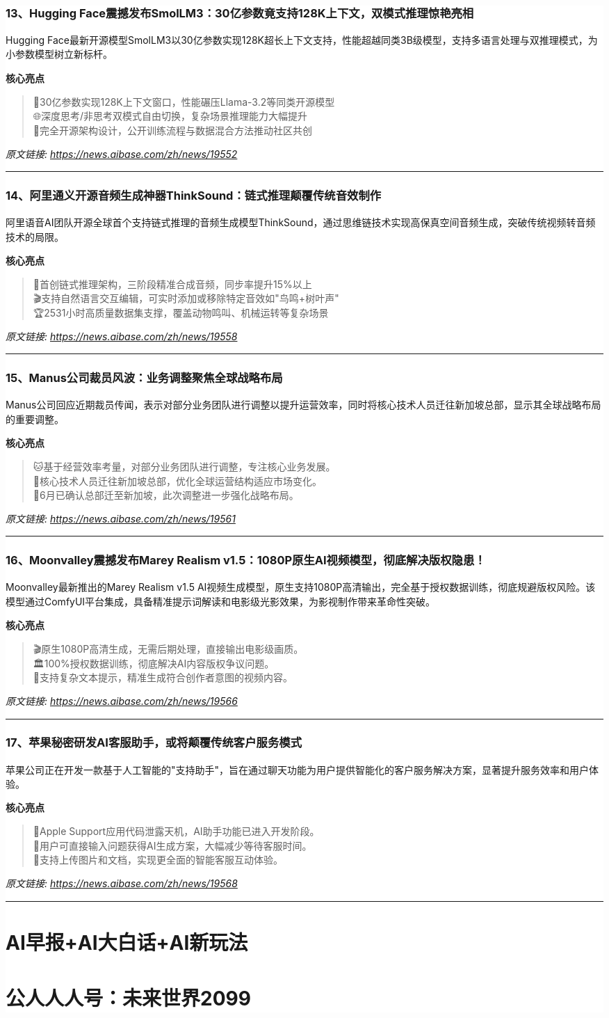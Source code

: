 ### 13、Hugging Face震撼发布SmolLM3：30亿参数竟支持128K上下文，双模式推理惊艳亮相
Hugging Face最新开源模型SmolLM3以30亿参数实现128K超长上下文支持，性能超越同类3B级模型，支持多语言处理与双推理模式，为小参数模型树立新标杆。

**核心亮点**  
> 🐲30亿参数实现128K上下文窗口，性能碾压Llama-3.2等同类开源模型  
> 🌐深度思考/非思考双模式自由切换，复杂场景推理能力大幅提升  
> 🍉完全开源架构设计，公开训练流程与数据混合方法推动社区共创  

*原文链接: https://news.aibase.com/zh/news/19552*

---

### 14、阿里通义开源音频生成神器ThinkSound：链式推理颠覆传统音效制作
阿里语音AI团队开源全球首个支持链式推理的音频生成模型ThinkSound，通过思维链技术实现高保真空间音频生成，突破传统视频转音频技术的局限。

**核心亮点**  
> 🎵首创链式推理架构，三阶段精准合成音频，同步率提升15%以上  
> 🎬支持自然语言交互编辑，可实时添加或移除特定音效如"鸟鸣+树叶声"  
> 🏆2531小时高质量数据集支撑，覆盖动物鸣叫、机械运转等复杂场景  

*原文链接: https://news.aibase.com/zh/news/19558*

---

### 15、Manus公司裁员风波：业务调整聚焦全球战略布局
Manus公司回应近期裁员传闻，表示对部分业务团队进行调整以提升运营效率，同时将核心技术人员迁往新加坡总部，显示其全球战略布局的重要调整。

**核心亮点**  
> 🐱基于经营效率考量，对部分业务团队进行调整，专注核心业务发展。  
> 🌴核心技术人员迁往新加坡总部，优化全球运营结构适应市场变化。  
> 🍉6月已确认总部迁至新加坡，此次调整进一步强化战略布局。  

*原文链接: https://news.aibase.com/zh/news/19561*

---

### 16、Moonvalley震撼发布Marey Realism v1.5：1080P原生AI视频模型，彻底解决版权隐患！

Moonvalley最新推出的Marey Realism v1.5 AI视频生成模型，原生支持1080P高清输出，完全基于授权数据训练，彻底规避版权风险。该模型通过ComfyUI平台集成，具备精准提示词解读和电影级光影效果，为影视制作带来革命性突破。

**核心亮点**  
> 🎬原生1080P高清生成，无需后期处理，直接输出电影级画质。  
> 🏛️100%授权数据训练，彻底解决AI内容版权争议问题。  
> 🌟支持复杂文本提示，精准生成符合创作者意图的视频内容。  

*原文链接: https://news.aibase.com/zh/news/19566*

---

### 17、苹果秘密研发AI客服助手，或将颠覆传统客户服务模式
苹果公司正在开发一款基于人工智能的"支持助手"，旨在通过聊天功能为用户提供智能化的客户服务解决方案，显著提升服务效率和用户体验。

**核心亮点**  
> 🍏Apple Support应用代码泄露天机，AI助手功能已进入开发阶段。  
> 🤖用户可直接输入问题获得AI生成方案，大幅减少等待客服时间。  
> 📄支持上传图片和文档，实现更全面的智能客服互动体验。  

*原文链接: https://news.aibase.com/zh/news/19568*

---

# AI早报+AI大白话+AI新玩法
# 公人人人号：未来世界2099
